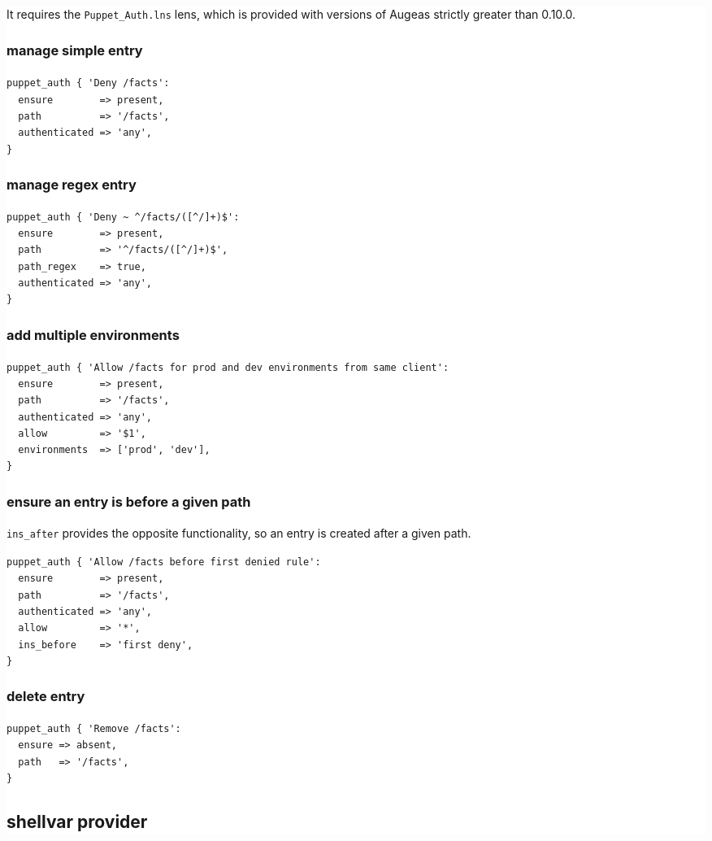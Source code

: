 It requires the `Puppet_Auth.lns` lens, which is provided with versions of Augeas strictly greater than 0.10.0.

### manage simple entry

    puppet_auth { 'Deny /facts':
      ensure        => present,
      path          => '/facts',
      authenticated => 'any',
    }

### manage regex entry

    puppet_auth { 'Deny ~ ^/facts/([^/]+)$':
      ensure        => present,
      path          => '^/facts/([^/]+)$',
      path_regex    => true,
      authenticated => 'any',
    }

### add multiple environments

    puppet_auth { 'Allow /facts for prod and dev environments from same client':
      ensure        => present,
      path          => '/facts',
      authenticated => 'any',
      allow         => '$1',
      environments  => ['prod', 'dev'],
    }

### ensure an entry is before a given path

`ins_after` provides the opposite functionality, so an entry is created after a
given path.

    puppet_auth { 'Allow /facts before first denied rule':
      ensure        => present,
      path          => '/facts',
      authenticated => 'any',
      allow         => '*',
      ins_before    => 'first deny',
    }

### delete entry

    puppet_auth { 'Remove /facts':
      ensure => absent,
      path   => '/facts',
    }

## shellvar provider
